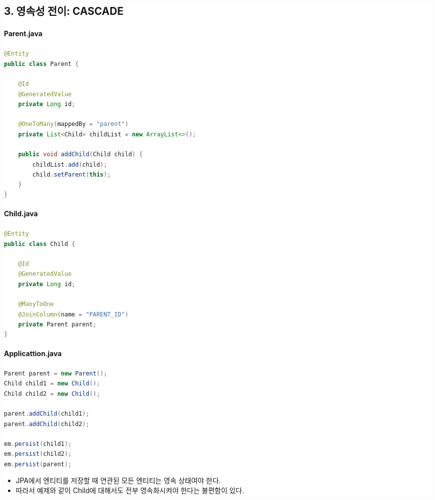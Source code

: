 
## 3. 영속성 전이: CASCADE
#### Parent.java
```java
@Entity
public class Parent {

    @Id
    @GeneratedValue
    private Long id;
    
    @OneToMany(mappedBy = "parent")
    private List<Child> childList = new ArrayList<>();

    public void addChild(Child child) {
        childList.add(child);
        child.setParent(this);
    }
}
```

#### Child.java
```java
@Entity
public class Child {

    @Id
    @GeneratedValue
    private Long id;
    
    @ManyToOne
    @JoinColumn(name = "PARENT_ID")
    private Parent parent;
}
```

#### Applicattion.java
```java
Parent parent = new Parent();
Child child1 = new Child();
Child child2 = new Child();

parent.addChild(child1);
parent.addChild(child2);

em.persist(child1);
em.persist(child2);
em.persist(parent);
```

- JPA에서 엔티티를 저장할 때 연관된 모든 엔티티는 영속 상태여야 한다.
- 따라서 예제와 같이 Child에 대해서도 전부 영속화시켜야 한다는 불편함이 있다.
